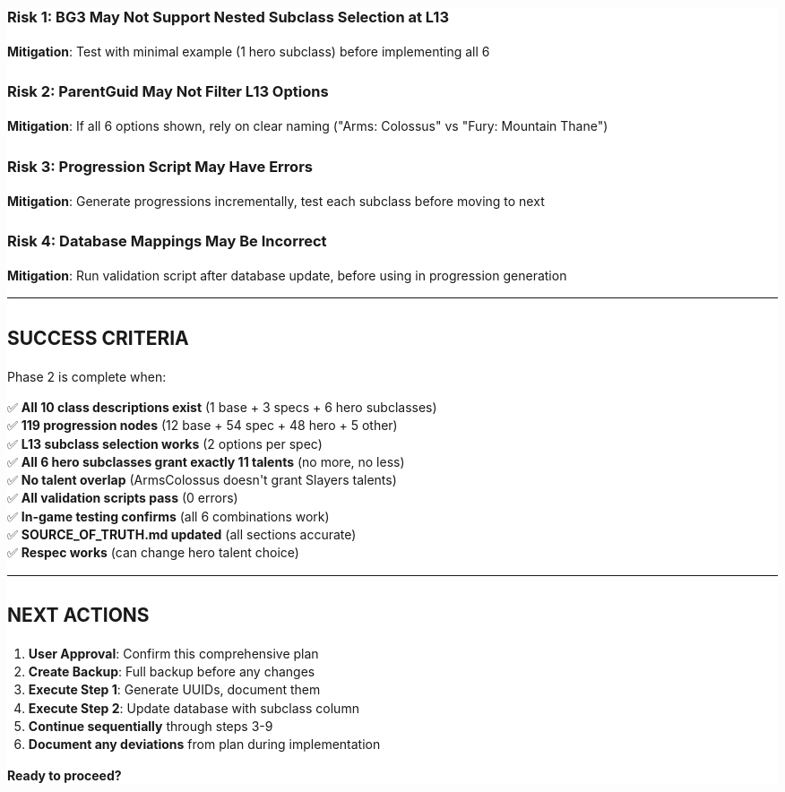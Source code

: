 ### Risk 1: BG3 May Not Support Nested Subclass Selection at L13
**Mitigation**: Test with minimal example (1 hero subclass) before implementing all 6

### Risk 2: ParentGuid May Not Filter L13 Options
**Mitigation**: If all 6 options shown, rely on clear naming ("Arms: Colossus" vs "Fury: Mountain Thane")

### Risk 3: Progression Script May Have Errors
**Mitigation**: Generate progressions incrementally, test each subclass before moving to next

### Risk 4: Database Mappings May Be Incorrect
**Mitigation**: Run validation script after database update, before using in progression generation

---

## SUCCESS CRITERIA

Phase 2 is complete when:

✅ **All 10 class descriptions exist** (1 base + 3 specs + 6 hero subclasses)  
✅ **119 progression nodes** (12 base + 54 spec + 48 hero + 5 other)  
✅ **L13 subclass selection works** (2 options per spec)  
✅ **All 6 hero subclasses grant exactly 11 talents** (no more, no less)  
✅ **No talent overlap** (ArmsColossus doesn't grant Slayers talents)  
✅ **All validation scripts pass** (0 errors)  
✅ **In-game testing confirms** (all 6 combinations work)  
✅ **SOURCE_OF_TRUTH.md updated** (all sections accurate)  
✅ **Respec works** (can change hero talent choice)

---

## NEXT ACTIONS

1. **User Approval**: Confirm this comprehensive plan
2. **Create Backup**: Full backup before any changes
3. **Execute Step 1**: Generate UUIDs, document them
4. **Execute Step 2**: Update database with subclass column
5. **Continue sequentially** through steps 3-9
6. **Document any deviations** from plan during implementation

**Ready to proceed?**
